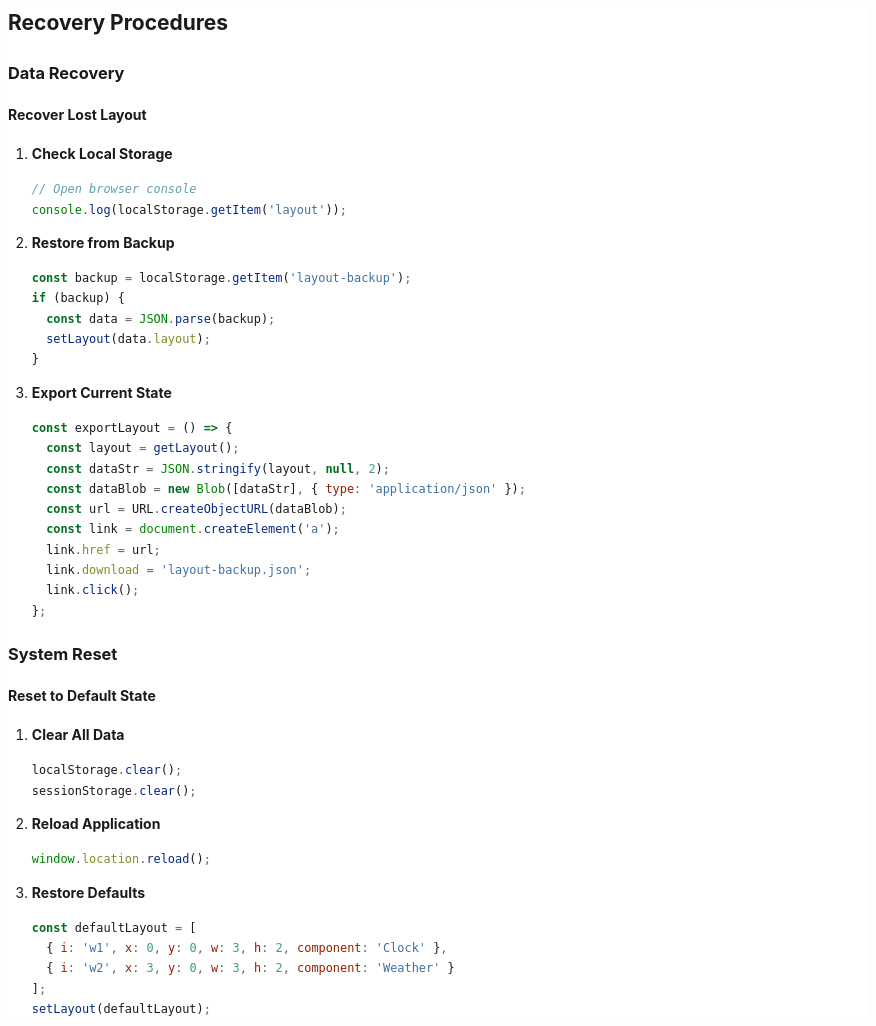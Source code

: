 ## Recovery Procedures

### Data Recovery

#### Recover Lost Layout
1. **Check Local Storage**
   ```javascript
   // Open browser console
   console.log(localStorage.getItem('layout'));
   ```

2. **Restore from Backup**
   ```javascript
   const backup = localStorage.getItem('layout-backup');
   if (backup) {
     const data = JSON.parse(backup);
     setLayout(data.layout);
   }
   ```

3. **Export Current State**
   ```javascript
   const exportLayout = () => {
     const layout = getLayout();
     const dataStr = JSON.stringify(layout, null, 2);
     const dataBlob = new Blob([dataStr], { type: 'application/json' });
     const url = URL.createObjectURL(dataBlob);
     const link = document.createElement('a');
     link.href = url;
     link.download = 'layout-backup.json';
     link.click();
   };
   ```

### System Reset

#### Reset to Default State
1. **Clear All Data**
   ```javascript
   localStorage.clear();
   sessionStorage.clear();
   ```

2. **Reload Application**
   ```javascript
   window.location.reload();
   ```

3. **Restore Defaults**
   ```javascript
   const defaultLayout = [
     { i: 'w1', x: 0, y: 0, w: 3, h: 2, component: 'Clock' },
     { i: 'w2', x: 3, y: 0, w: 3, h: 2, component: 'Weather' }
   ];
   setLayout(defaultLayout);
   ```
